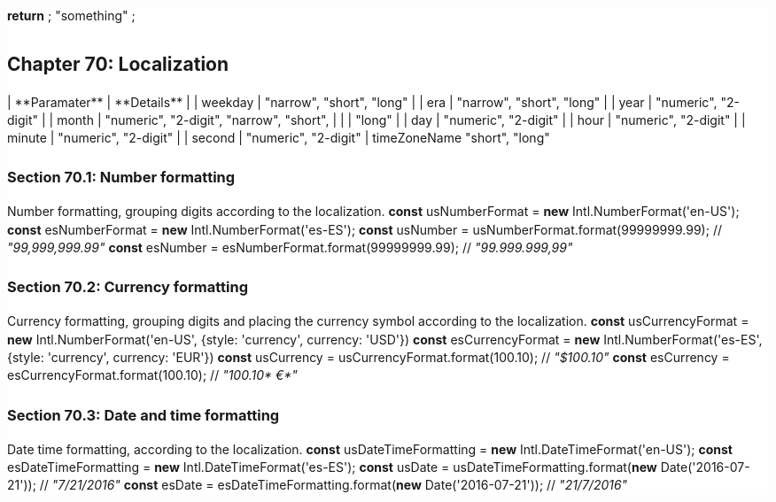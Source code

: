 **return**
;
&quot;something&quot;
;
<h2 id="ch70">Chapter 70: Localization</h2>
| **Paramater**  | **Details**                                     |
| weekday          | &quot;narrow&quot;, &quot;short&quot;, &quot;long&quot;                   |
| era              | &quot;narrow&quot;, &quot;short&quot;, &quot;long&quot;                   |
| year             | &quot;numeric&quot;, &quot;2-digit&quot;                          |
| month            | &quot;numeric&quot;, &quot;2-digit&quot;, &quot;narrow&quot;, &quot;short&quot;,  |
|                  | &quot;long&quot;                                          |
| day              | &quot;numeric&quot;, &quot;2-digit&quot;                          |
| hour             | &quot;numeric&quot;, &quot;2-digit&quot;                          |
| minute           | &quot;numeric&quot;, &quot;2-digit&quot;                          |
| second           | &quot;numeric&quot;, &quot;2-digit&quot;                          |
timeZoneName &quot;short&quot;, &quot;long&quot;

<h3 id="ch70-1">Section 70.1: Number formatting</h3>

Number formatting, grouping digits according to the localization.
**const** usNumberFormat = **new** Intl.NumberFormat(&apos;en-US&apos;);
**const** esNumberFormat = **new** Intl.NumberFormat(&apos;es-ES&apos;);
**const** usNumber = usNumberFormat.format(99999999.99); // <i>
&quot;99,999,999.99&quot;</i> **const** esNumber =
esNumberFormat.format(99999999.99); // <i>&quot;99.999.999,99&quot;</i>

<h3 id="ch70-2">Section 70.2: Currency formatting</h3>

Currency formatting, grouping digits and placing the currency symbol
according to the localization.
**const** usCurrencyFormat = **new** Intl.NumberFormat(&apos;en-US&apos;,
{style: &apos;currency&apos;, currency: &apos;USD&apos;}) **const** esCurrencyFormat =
**new** Intl.NumberFormat(&apos;es-ES&apos;, {style: &apos;currency&apos;, currency:
&apos;EUR&apos;})
**const** usCurrency = usCurrencyFormat.format(100.10); // <i>
&quot;&dollar;100.10&quot;</i> **const** esCurrency = esCurrencyFormat.format(100.10);
// <i>&quot;100.10* €*&quot;</i>

<h3 id="ch70-3">Section 70.3: Date and time formatting</h3>

Date time formatting, according to the localization.
**const** usDateTimeFormatting = **new**
Intl.DateTimeFormat(&apos;en-US&apos;); **const** esDateTimeFormatting =
**new** Intl.DateTimeFormat(&apos;es-ES&apos;);
**const** usDate = usDateTimeFormatting.format(**new**
Date(&apos;2016-07-21&apos;)); // <i>&quot;7/21/2016&quot;</i> **const** esDate =
esDateTimeFormatting.format(**new** Date(&apos;2016-07-21&apos;)); // <i>
&quot;21/7/2016&quot;</i>
